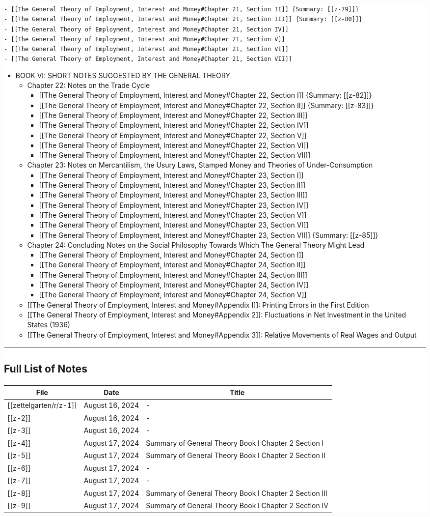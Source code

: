     - [[The General Theory of Employment, Interest and Money#Chapter 21, Section II]] {Summary: [[z-79]]}
    - [[The General Theory of Employment, Interest and Money#Chapter 21, Section III]] {Summary: [[z-80]]}
    - [[The General Theory of Employment, Interest and Money#Chapter 21, Section IV]]
    - [[The General Theory of Employment, Interest and Money#Chapter 21, Section V]]
    - [[The General Theory of Employment, Interest and Money#Chapter 21, Section VI]]
    - [[The General Theory of Employment, Interest and Money#Chapter 21, Section VII]]
- BOOK VI: SHORT NOTES SUGGESTED BY THE GENERAL THEORY
  - Chapter 22: Notes on the Trade Cycle
    - [[The General Theory of Employment, Interest and Money#Chapter 22, Section I]] {Summary: [[z-82]]}
    - [[The General Theory of Employment, Interest and Money#Chapter 22, Section II]] {Summary: [[z-83]]}
    - [[The General Theory of Employment, Interest and Money#Chapter 22, Section III]]
    - [[The General Theory of Employment, Interest and Money#Chapter 22, Section IV]]
    - [[The General Theory of Employment, Interest and Money#Chapter 22, Section V]]
    - [[The General Theory of Employment, Interest and Money#Chapter 22, Section VI]]
    - [[The General Theory of Employment, Interest and Money#Chapter 22, Section VII]]
  - Chapter 23: Notes on Mercantilism, the Usury Laws, Stamped Money and Theories of Under-Consumption
    - [[The General Theory of Employment, Interest and Money#Chapter 23, Section I]]
    - [[The General Theory of Employment, Interest and Money#Chapter 23, Section II]]
    - [[The General Theory of Employment, Interest and Money#Chapter 23, Section III]]
    - [[The General Theory of Employment, Interest and Money#Chapter 23, Section IV]]
    - [[The General Theory of Employment, Interest and Money#Chapter 23, Section V]]
    - [[The General Theory of Employment, Interest and Money#Chapter 23, Section VI]]
    - [[The General Theory of Employment, Interest and Money#Chapter 23, Section VII]] {Summary: [[z-85]]}
  - Chapter 24: Concluding Notes on the Social Philosophy Towards Which The General Theory Might Lead
    - [[The General Theory of Employment, Interest and Money#Chapter 24, Section I]]
    - [[The General Theory of Employment, Interest and Money#Chapter 24, Section II]]
    - [[The General Theory of Employment, Interest and Money#Chapter 24, Section III]]
    - [[The General Theory of Employment, Interest and Money#Chapter 24, Section IV]]
    - [[The General Theory of Employment, Interest and Money#Chapter 24, Section V]]
  - [[The General Theory of Employment, Interest and Money#Appendix I]]: Printing Errors in the First Edition
  - [[The General Theory of Employment, Interest and Money#Appendix 2]]: Fluctuations in Net Investment in the United States (1936)
  - [[The General Theory of Employment, Interest and Money#Appendix 3]]: Relative Movements of Real Wages and Output

---

## Full List of Notes

| File             | Date               | Title                                                    |
| ---------------- | ------------------ | -------------------------------------------------------- |
| [[zettelgarten/r/z-1]]          | August 16, 2024    | -                                                        |
| [[z-2]]    | August 16, 2024    | -                                                        |
| [[z-3]]    | August 16, 2024    | -                                                        |
| [[z-4]]    | August 17, 2024    | Summary of General Theory Book I Chapter 2 Section I     |
| [[z-5]]    | August 17, 2024    | Summary of General Theory Book I Chapter 2 Section II    |
| [[z-6]]    | August 17, 2024    | -                                                        |
| [[z-7]]    | August 17, 2024    | -                                                        |
| [[z-8]]    | August 17, 2024    | Summary of General Theory Book I Chapter 2 Section III   |
| [[z-9]]    | August 17, 2024    | Summary of General Theory Book I Chapter 2 Section IV    |